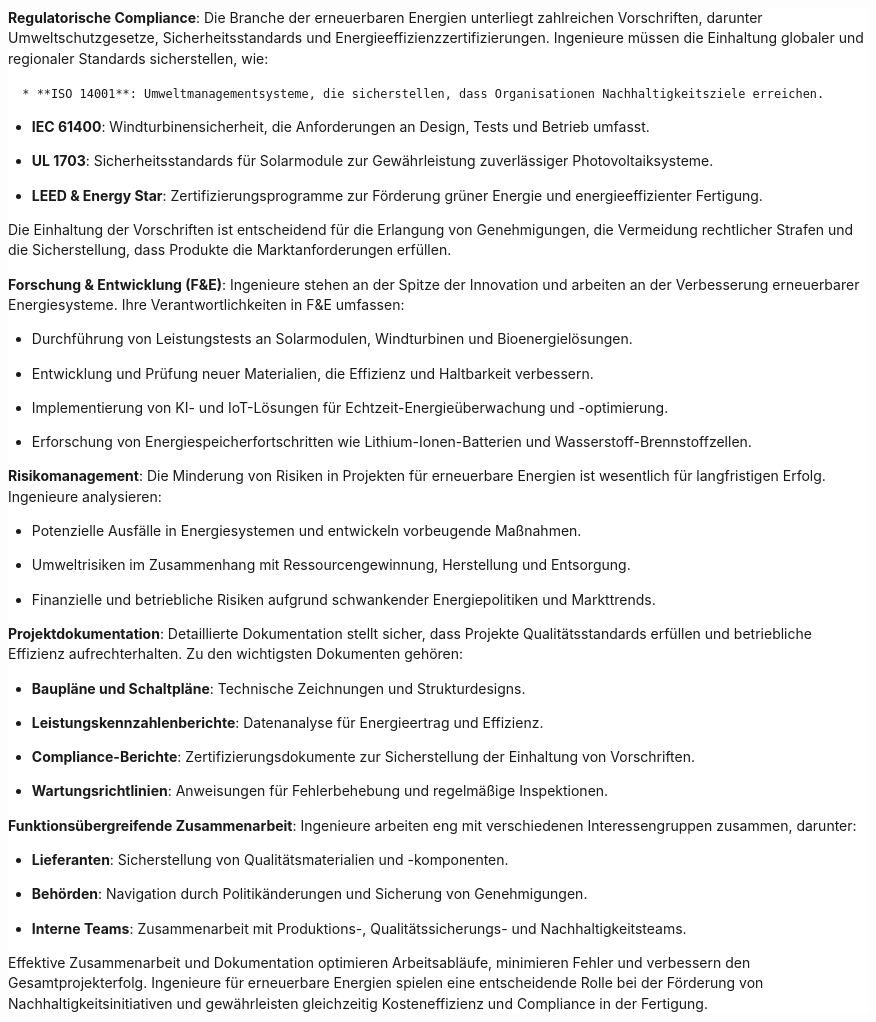 **Regulatorische Compliance**: Die Branche der erneuerbaren Energien unterliegt zahlreichen Vorschriften, darunter Umweltschutzgesetze, Sicherheitsstandards und Energieeffizienzzertifizierungen. Ingenieure müssen die Einhaltung globaler und regionaler Standards sicherstellen, wie:

      * **ISO 14001**: Umweltmanagementsysteme, die sicherstellen, dass Organisationen Nachhaltigkeitsziele erreichen.

* **IEC 61400**: Windturbinensicherheit, die Anforderungen an Design, Tests und Betrieb umfasst.

* **UL 1703**: Sicherheitsstandards für Solarmodule zur Gewährleistung zuverlässiger Photovoltaiksysteme.

* **LEED & Energy Star**: Zertifizierungsprogramme zur Förderung grüner Energie und energieeffizienter Fertigung.

Die Einhaltung der Vorschriften ist entscheidend für die Erlangung von Genehmigungen, die Vermeidung rechtlicher Strafen und die Sicherstellung, dass Produkte die Marktanforderungen erfüllen.

**Forschung & Entwicklung (F&E)**: Ingenieure stehen an der Spitze der Innovation und arbeiten an der Verbesserung erneuerbarer Energiesysteme. Ihre Verantwortlichkeiten in F&E umfassen:

* Durchführung von Leistungstests an Solarmodulen, Windturbinen und Bioenergielösungen.

* Entwicklung und Prüfung neuer Materialien, die Effizienz und Haltbarkeit verbessern.

* Implementierung von KI- und IoT-Lösungen für Echtzeit-Energieüberwachung und -optimierung.

* Erforschung von Energiespeicherfortschritten wie Lithium-Ionen-Batterien und Wasserstoff-Brennstoffzellen.

**Risikomanagement**: Die Minderung von Risiken in Projekten für erneuerbare Energien ist wesentlich für langfristigen Erfolg. Ingenieure analysieren:

* Potenzielle Ausfälle in Energiesystemen und entwickeln vorbeugende Maßnahmen.

* Umweltrisiken im Zusammenhang mit Ressourcengewinnung, Herstellung und Entsorgung.

* Finanzielle und betriebliche Risiken aufgrund schwankender Energiepolitiken und Markttrends.

**Projektdokumentation**: Detaillierte Dokumentation stellt sicher, dass Projekte Qualitätsstandards erfüllen und betriebliche Effizienz aufrechterhalten. Zu den wichtigsten Dokumenten gehören:

* **Baupläne und Schaltpläne**: Technische Zeichnungen und Strukturdesigns.

* **Leistungskennzahlenberichte**: Datenanalyse für Energieertrag und Effizienz.

* **Compliance-Berichte**: Zertifizierungsdokumente zur Sicherstellung der Einhaltung von Vorschriften.

* **Wartungsrichtlinien**: Anweisungen für Fehlerbehebung und regelmäßige Inspektionen.

**Funktionsübergreifende Zusammenarbeit**: Ingenieure arbeiten eng mit verschiedenen Interessengruppen zusammen, darunter:

* **Lieferanten**: Sicherstellung von Qualitätsmaterialien und -komponenten.

* **Behörden**: Navigation durch Politikänderungen und Sicherung von Genehmigungen.

* **Interne Teams**: Zusammenarbeit mit Produktions-, Qualitätssicherungs- und Nachhaltigkeitsteams.

Effektive Zusammenarbeit und Dokumentation optimieren Arbeitsabläufe, minimieren Fehler und verbessern den Gesamtprojekterfolg. Ingenieure für erneuerbare Energien spielen eine entscheidende Rolle bei der Förderung von Nachhaltigkeitsinitiativen und gewährleisten gleichzeitig Kosteneffizienz und Compliance in der Fertigung.
